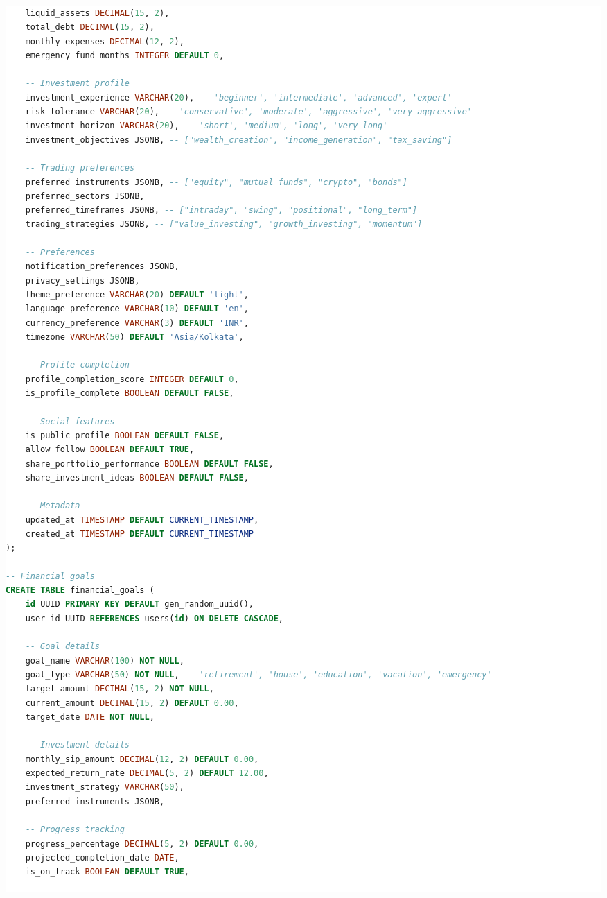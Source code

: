 ```sql
    liquid_assets DECIMAL(15, 2),
    total_debt DECIMAL(15, 2),
    monthly_expenses DECIMAL(12, 2),
    emergency_fund_months INTEGER DEFAULT 0,
    
    -- Investment profile
    investment_experience VARCHAR(20), -- 'beginner', 'intermediate', 'advanced', 'expert'
    risk_tolerance VARCHAR(20), -- 'conservative', 'moderate', 'aggressive', 'very_aggressive'
    investment_horizon VARCHAR(20), -- 'short', 'medium', 'long', 'very_long'
    investment_objectives JSONB, -- ["wealth_creation", "income_generation", "tax_saving"]
    
    -- Trading preferences
    preferred_instruments JSONB, -- ["equity", "mutual_funds", "crypto", "bonds"]
    preferred_sectors JSONB,
    preferred_timeframes JSONB, -- ["intraday", "swing", "positional", "long_term"]
    trading_strategies JSONB, -- ["value_investing", "growth_investing", "momentum"]
    
    -- Preferences
    notification_preferences JSONB,
    privacy_settings JSONB,
    theme_preference VARCHAR(20) DEFAULT 'light',
    language_preference VARCHAR(10) DEFAULT 'en',
    currency_preference VARCHAR(3) DEFAULT 'INR',
    timezone VARCHAR(50) DEFAULT 'Asia/Kolkata',
    
    -- Profile completion
    profile_completion_score INTEGER DEFAULT 0,
    is_profile_complete BOOLEAN DEFAULT FALSE,
    
    -- Social features
    is_public_profile BOOLEAN DEFAULT FALSE,
    allow_follow BOOLEAN DEFAULT TRUE,
    share_portfolio_performance BOOLEAN DEFAULT FALSE,
    share_investment_ideas BOOLEAN DEFAULT FALSE,
    
    -- Metadata
    updated_at TIMESTAMP DEFAULT CURRENT_TIMESTAMP,
    created_at TIMESTAMP DEFAULT CURRENT_TIMESTAMP
);

-- Financial goals
CREATE TABLE financial_goals (
    id UUID PRIMARY KEY DEFAULT gen_random_uuid(),
    user_id UUID REFERENCES users(id) ON DELETE CASCADE,
    
    -- Goal details
    goal_name VARCHAR(100) NOT NULL,
    goal_type VARCHAR(50) NOT NULL, -- 'retirement', 'house', 'education', 'vacation', 'emergency'
    target_amount DECIMAL(15, 2) NOT NULL,
    current_amount DECIMAL(15, 2) DEFAULT 0.00,
    target_date DATE NOT NULL,
    
    -- Investment details
    monthly_sip_amount DECIMAL(12, 2) DEFAULT 0.00,
    expected_return_rate DECIMAL(5, 2) DEFAULT 12.00,
    investment_strategy VARCHAR(50),
    preferred_instruments JSONB,
    
    -- Progress tracking
    progress_percentage DECIMAL(5, 2) DEFAULT 0.00,
    projected_completion_date DATE,
    is_on_track BOOLEAN DEFAULT TRUE,
    
```